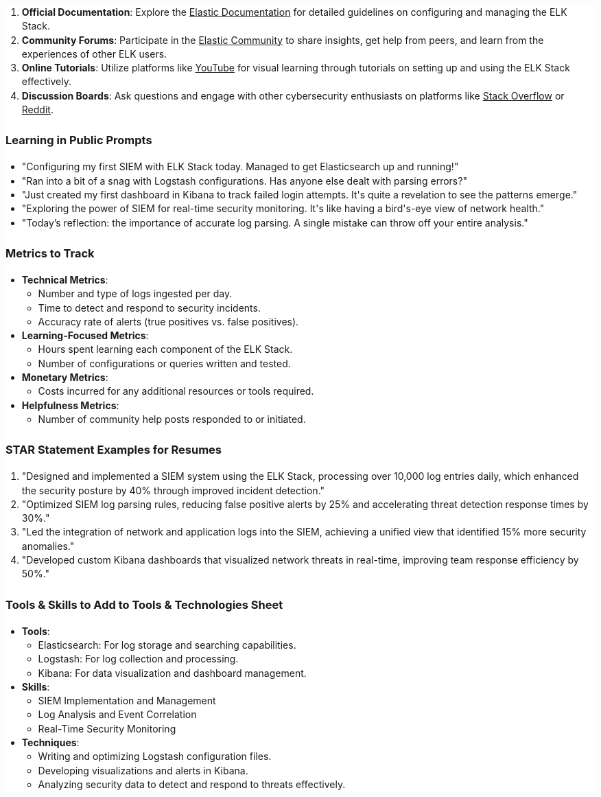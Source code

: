 1. **Official Documentation**: Explore the [Elastic Documentation](https://www.elastic.co/guide/index.html) for detailed guidelines on configuring and managing the ELK Stack.
2. **Community Forums**: Participate in the [Elastic Community](https://discuss.elastic.co/) to share insights, get help from peers, and learn from the experiences of other ELK users.
3. **Online Tutorials**: Utilize platforms like [YouTube](https://www.youtube.com/results?search_query=ELK+Stack+Tutorial) for visual learning through tutorials on setting up and using the ELK Stack effectively.
4. **Discussion Boards**: Ask questions and engage with other cybersecurity enthusiasts on platforms like [Stack Overflow](https://stackoverflow.com/questions/tagged/elk-stack) or [Reddit](https://www.reddit.com/r/elasticsearch/).

### Learning in Public Prompts

- "Configuring my first SIEM with ELK Stack today. Managed to get Elasticsearch up and running!"
- "Ran into a bit of a snag with Logstash configurations. Has anyone else dealt with parsing errors?"
- "Just created my first dashboard in Kibana to track failed login attempts. It's quite a revelation to see the patterns emerge."
- "Exploring the power of SIEM for real-time security monitoring. It's like having a bird's-eye view of network health."
- "Today’s reflection: the importance of accurate log parsing. A single mistake can throw off your entire analysis."

### Metrics to Track

- **Technical Metrics**:
  - Number and type of logs ingested per day.
  - Time to detect and respond to security incidents.
  - Accuracy rate of alerts (true positives vs. false positives).
- **Learning-Focused Metrics**:
  - Hours spent learning each component of the ELK Stack.
  - Number of configurations or queries written and tested.
- **Monetary Metrics**:
  - Costs incurred for any additional resources or tools required.
- **Helpfulness Metrics**:
  - Number of community help posts responded to or initiated.

### STAR Statement Examples for Resumes

1. "Designed and implemented a SIEM system using the ELK Stack, processing over 10,000 log entries daily, which enhanced the security posture by 40% through improved incident detection."
2. "Optimized SIEM log parsing rules, reducing false positive alerts by 25% and accelerating threat detection response times by 30%."
3. "Led the integration of network and application logs into the SIEM, achieving a unified view that identified 15% more security anomalies."
4. "Developed custom Kibana dashboards that visualized network threats in real-time, improving team response efficiency by 50%."

### Tools & Skills to Add to Tools & Technologies Sheet

- **Tools**:
  - Elasticsearch: For log storage and searching capabilities.
  - Logstash: For log collection and processing.
  - Kibana: For data visualization and dashboard management.
- **Skills**:
  - SIEM Implementation and Management
  - Log Analysis and Event Correlation
  - Real-Time Security Monitoring
- **Techniques**:
  - Writing and optimizing Logstash configuration files.
  - Developing visualizations and alerts in Kibana.
  - Analyzing security data to detect and respond to threats effectively.